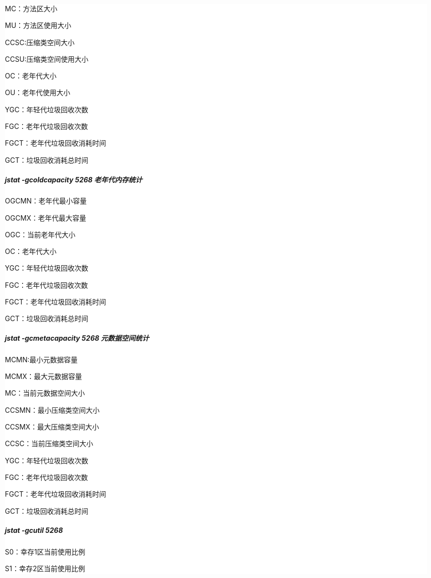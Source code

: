 MC：方法区大小 

MU：方法区使用大小 

CCSC:压缩类空间大小 

CCSU:压缩类空间使用大小 

OC：老年代大小 

OU：老年代使用大小 

YGC：年轻代垃圾回收次数 

FGC：老年代垃圾回收次数 

FGCT：老年代垃圾回收消耗时间 

GCT：垃圾回收消耗总时间 

##### jstat -gcoldcapacity 5268 老年代内存统计

OGCMN：老年代最小容量 

OGCMX：老年代最大容量 

OGC：当前老年代大小 

OC：老年代大小 

YGC：年轻代垃圾回收次数 

FGC：老年代垃圾回收次数 

FGCT：老年代垃圾回收消耗时间 

GCT：垃圾回收消耗总时间

##### jstat -gcmetacapacity 5268  元数据空间统计

MCMN:最小元数据容量 

MCMX：最大元数据容量 

MC：当前元数据空间大小 

CCSMN：最小压缩类空间大小 

CCSMX：最大压缩类空间大小 

CCSC：当前压缩类空间大小 

YGC：年轻代垃圾回收次数 

FGC：老年代垃圾回收次数 

FGCT：老年代垃圾回收消耗时间 

GCT：垃圾回收消耗总时间

##### jstat -gcutil 5268 

S0：幸存1区当前使用比例 

S1：幸存2区当前使用比例 
